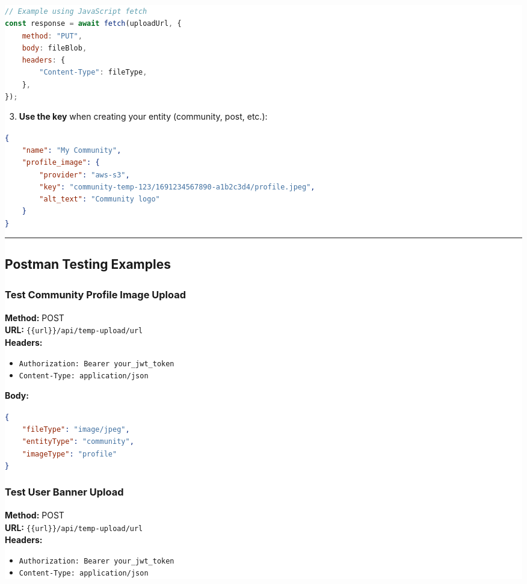 ```javascript
// Example using JavaScript fetch
const response = await fetch(uploadUrl, {
    method: "PUT",
    body: fileBlob,
    headers: {
        "Content-Type": fileType,
    },
});
```

3. **Use the key** when creating your entity (community, post, etc.):

```json
{
    "name": "My Community",
    "profile_image": {
        "provider": "aws-s3",
        "key": "community-temp-123/1691234567890-a1b2c3d4/profile.jpeg",
        "alt_text": "Community logo"
    }
}
```

---

## Postman Testing Examples

### Test Community Profile Image Upload

**Method:** POST  
**URL:** `{{url}}/api/temp-upload/url`  
**Headers:**

-   `Authorization: Bearer your_jwt_token`
-   `Content-Type: application/json`

**Body:**

```json
{
    "fileType": "image/jpeg",
    "entityType": "community",
    "imageType": "profile"
}
```

### Test User Banner Upload

**Method:** POST  
**URL:** `{{url}}/api/temp-upload/url`  
**Headers:**

-   `Authorization: Bearer your_jwt_token`
-   `Content-Type: application/json`

